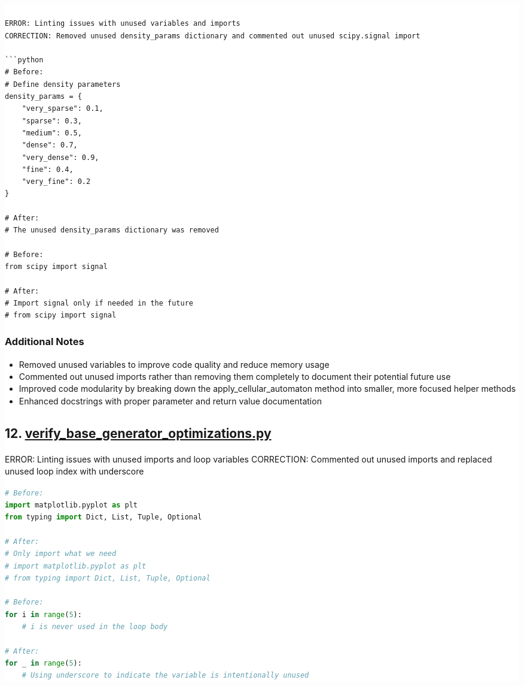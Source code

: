 ```

ERROR: Linting issues with unused variables and imports
CORRECTION: Removed unused density_params dictionary and commented out unused scipy.signal import

```python
# Before:
# Define density parameters
density_params = {
    "very_sparse": 0.1,
    "sparse": 0.3,
    "medium": 0.5,
    "dense": 0.7,
    "very_dense": 0.9,
    "fine": 0.4,
    "very_fine": 0.2
}

# After:
# The unused density_params dictionary was removed

# Before:
from scipy import signal

# After:
# Import signal only if needed in the future
# from scipy import signal
```

### Additional Notes

- Removed unused variables to improve code quality and reduce memory usage
- Commented out unused imports rather than removing them completely to document their potential future use
- Improved code modularity by breaking down the apply_cellular_automaton method into smaller, more focused helper methods
- Enhanced docstrings with proper parameter and return value documentation

## 12. [verify_base_generator_optimizations.py](#tests)

ERROR: Linting issues with unused imports and loop variables
CORRECTION: Commented out unused imports and replaced unused loop index with underscore

```python
# Before:
import matplotlib.pyplot as plt
from typing import Dict, List, Tuple, Optional

# After:
# Only import what we need
# import matplotlib.pyplot as plt
# from typing import Dict, List, Tuple, Optional

# Before:
for i in range(5):
    # i is never used in the loop body

# After:
for _ in range(5):
    # Using underscore to indicate the variable is intentionally unused
```
